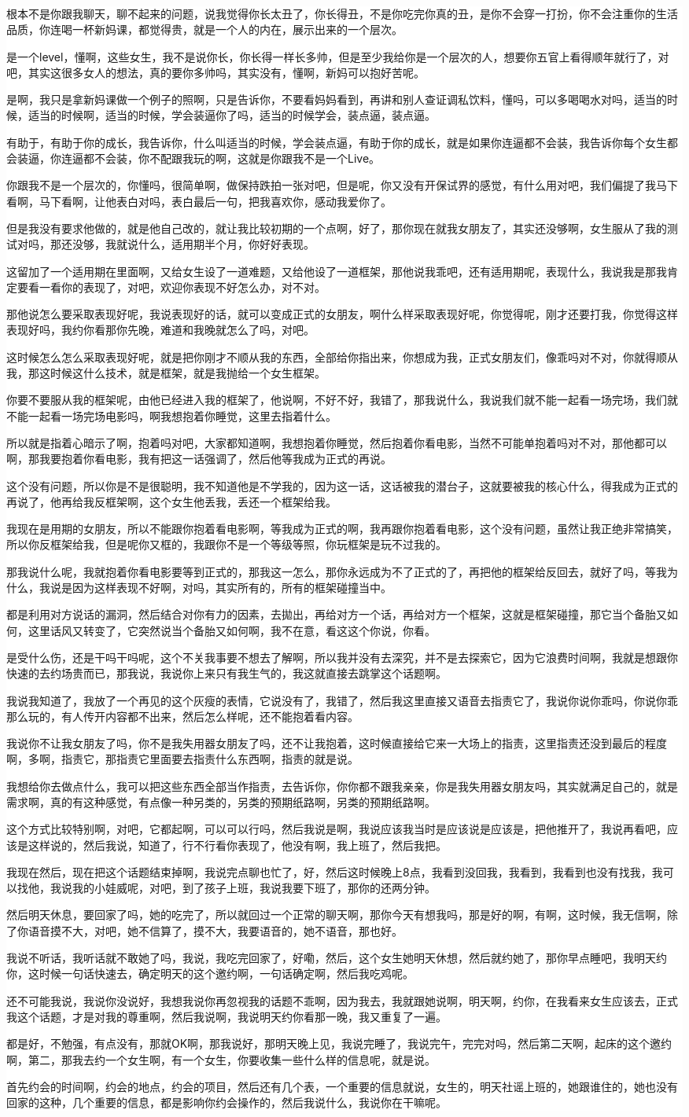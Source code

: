 根本不是你跟我聊天，聊不起来的问题，说我觉得你长太丑了，你长得丑，不是你吃完你真的丑，是你不会穿一打扮，你不会注重你的生活品质，你连喝一杯新妈课，都觉得贵，就是一个人的内在，展示出来的一个层次。

是一个level，懂啊，这些女生，我不是说你长，你长得一样长多帅，但是至少我给你是一个层次的人，想要你五官上看得顺年就行了，对吧，其实这很多女人的想法，真的要你多帅吗，其实没有，懂啊，新妈可以抱好苦呢。

是啊，我只是拿新妈课做一个例子的照啊，只是告诉你，不要看妈妈看到，再讲和别人查证调私饮料，懂吗，可以多喝喝水对吗，适当的时候，适当的时候啊，适当的时候，学会装逼你了吗，适当的时候学会，装点逼，装点逼。

有助于，有助于你的成长，我告诉你，什么叫适当的时候，学会装点逼，有助于你的成长，就是如果你连逼都不会装，我告诉你每个女生都会装逼，你连逼都不会装，你不配跟我玩的啊，这就是你跟我不是一个Live。

你跟我不是一个层次的，你懂吗，很简单啊，做保持跌拍一张对吧，但是呢，你又没有开保试界的感觉，有什么用对吧，我们偏提了我马下看啊，马下看啊，让他表白对吗，表白最后一句，把我喜欢你，感动我爱你了。

但是我没有要求他做的，就是他自己改的，就让我比较初期的一个点啊，好了，那你现在就我女朋友了，其实还没够啊，女生服从了我的测试对吗，那还没够，我就说什么，适用期半个月，你好好表现。

这留加了一个适用期在里面啊，又给女生设了一道难题，又给他设了一道框架，那他说我乖吧，还有适用期呢，表现什么，我说我是那我肯定要看一看你的表现了，对吧，欢迎你表现不好怎么办，对不对。

那他说怎么要采取表现好呢，我说表现好的话，就可以变成正式的女朋友，啊什么样采取表现好呢，你觉得呢，刚才还要打我，你觉得这样表现好吗，我约你看那你先晚，难道和我晚就怎么了吗，对吧。

这时候怎么怎么采取表现好呢，就是把你刚才不顺从我的东西，全部给你指出来，你想成为我，正式女朋友们，像乖吗对不对，你就得顺从我，那这时候这什么技术，就是框架，就是我抛给一个女生框架。

你要不要服从我的框架呢，由他已经进入我的框架了，他说啊，不好不好，我错了，那我说什么，我说我们就不能一起看一场完场，我们就不能一起看一场完场电影吗，啊我想抱着你睡觉，这里去指着什么。

所以就是指着心暗示了啊，抱着吗对吧，大家都知道啊，我想抱着你睡觉，然后抱着你看电影，当然不可能单抱着吗对不对，那他都可以啊，那我要抱着你看电影，我有把这一话强调了，然后他等我成为正式的再说。

这个没有问题，所以你是不是很聪明，我不知道他是不学我的，因为这一话，这话被我的潜台子，这就要被我的核心什么，得我成为正式的再说了，他再给我反框架啊，这个女生他丢我，丢还一个框架给我。

我现在是用期的女朋友，所以不能跟你抱着看电影啊，等我成为正式的啊，我再跟你抱着看电影，这个没有问题，虽然让我正绝非常搞笑，所以你反框架给我，但是呢你又框的，我跟你不是一个等级等照，你玩框架是玩不过我的。

那我说什么呢，我就抱着你看电影要等到正式的，那我这一怎么，那你永远成为不了正式的了，再把他的框架给反回去，就好了吗，等我为什么，我说是因为这样表现不好啊，对吗，其实所有的，所有的框架碰撞当中。

都是利用对方说话的漏洞，然后结合对你有力的因素，去拋出，再给对方一个话，再给对方一个框架，这就是框架碰撞，那它当个备胎又如何，这里话风又转变了，它突然说当个备胎又如何啊，我不在意，看这这个你说，你看。

是受什么伤，还是干吗干吗呢，这个不关我事要不想去了解啊，所以我并没有去深究，并不是去探索它，因为它浪费时间啊，我就是想跟你快速的去约场贵而已，那我说，我说你上来只有我生气的，我这就直接去跳掌这个话题啊。

我说我知道了，我放了一个再见的这个灰瘦的表情，它说没有了，我错了，然后我这里直接又语音去指责它了，我说你说你乖吗，你说你乖那么玩的，有人传开内容都不出来，然后怎么样呢，还不能抱着看内容。

我说你不让我女朋友了吗，你不是我失用器女朋友了吗，还不让我抱着，这时候直接给它来一大场上的指责，这里指责还没到最后的程度啊，多啊，指责它，那指责它里面要去指责什么东西啊，指责的就是说。

我想给你去做点什么，我可以把这些东西全部当作指责，去告诉你，你你都不跟我亲亲，你是我失用器女朋友吗，其实就满足自己的，就是需求啊，真的有这种感觉，有点像一种另类的，另类的预期纸路啊，另类的预期纸路啊。

这个方式比较特别啊，对吧，它都起啊，可以可以行吗，然后我说是啊，我说应该我当时是应该说是应该是，把他推开了，我说再看吧，应该是这样说的，然后我说，知道了，行不行看你表现了，他没有啊，我上班了，然后我把。

我现在然后，现在把这个话题结束掉啊，我说完点聊也忙了，好，然后这时候晚上8点，我看到没回我，我看到，我看到也没有找我，我可以找他，我说我的小娃威呢，对吧，到了孩子上班，我说我要下班了，那你的还两分钟。

然后明天休息，要回家了吗，她的吃完了，所以就回过一个正常的聊天啊，那你今天有想我吗，那是好的啊，有啊，这时候，我无信啊，除了你语音摸不大，对吧，她不信算了，摸不大，我要语音的，她不语音，那也好。

我说不听话，我听话就不敢她了吗，我说，我吃完回家了，好嘞，然后，这个女生她明天休想，然后就约她了，那你早点睡吧，我明天约你，这时候一句话快速去，确定明天的这个邀约啊，一句话确定啊，然后我吃鸡呢。

还不可能我说，我说你没说好，我想我说你再忽视我的话题不乖啊，因为我去，我就跟她说啊，明天啊，约你，在我看来女生应该去，正式我这个话题，才是对我的尊重啊，然后我说啊，我说明天约你看那一晚，我又重复了一遍。

都是好，不勉强，有点没有，那就OK啊，那我说好，那明天晚上见，我说完睡了，我说完午，完完对吗，然后第二天啊，起床的这个邀约啊，第二，那我去约一个女生啊，有一个女生，你要收集一些什么样的信息呢，就是说。

首先约会的时间啊，约会的地点，约会的项目，然后还有几个表，一个重要的信息就说，女生的，明天社谣上班的，她跟谁住的，她也没有回家的这种，几个重要的信息，都是影响你约会操作的，然后我说什么，我说你在干嘛呢。
